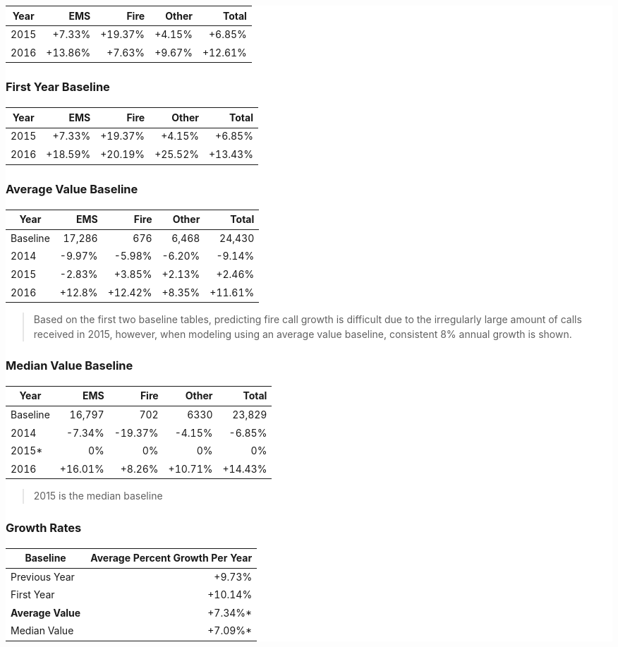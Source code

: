 | Year | EMS | Fire | Other | Total |
|------|----:|-----:|------:|------:|
| 2015 | +7.33% | +19.37% | +4.15% | +6.85% |
| 2016 | +13.86% | +7.63% | +9.67% | +12.61% |

### First Year Baseline

| Year | EMS | Fire | Other | Total |
|------|----:|-----:|------:|------:|
| 2015 | +7.33% | +19.37% | +4.15% | +6.85% |
| 2016 | +18.59% | +20.19% | +25.52% | +13.43% |

### Average Value Baseline

| Year | EMS | Fire | Other | Total |
|------|----:|-----:|------:|------:|
| Baseline | 17,286 | 676 | 6,468 | 24,430 |
| 2014 | -9.97% | -5.98% | -6.20% | -9.14% |
| 2015 | -2.83% | +3.85% | +2.13% | +2.46% |
| 2016 | +12.8% | +12.42% | +8.35% | +11.61% |

>Based on the first two baseline tables, predicting fire call growth is difficult due to the irregularly large amount of
calls received in 2015, however, when modeling using an average value baseline, consistent 8% annual growth is shown.

### Median Value Baseline

| Year | EMS | Fire | Other | Total |
|------|----:|-----:|------:|------:|
| Baseline | 16,797 | 702 | 6330 | 23,829 |
| 2014 | -7.34% | -19.37% | -4.15% | -6.85% |
| 2015* | 0% | 0% | 0% | 0% |
| 2016 | +16.01% | +8.26% | +10.71% | +14.43% |

>2015 is the median baseline

### Growth Rates

| Baseline | Average Percent Growth Per Year |
|-------|------------------------:|
| Previous Year | +9.73% |
| First Year | +10.14% |
| **Average Value** | +7.34%* |
| Median Value | +7.09%* |
